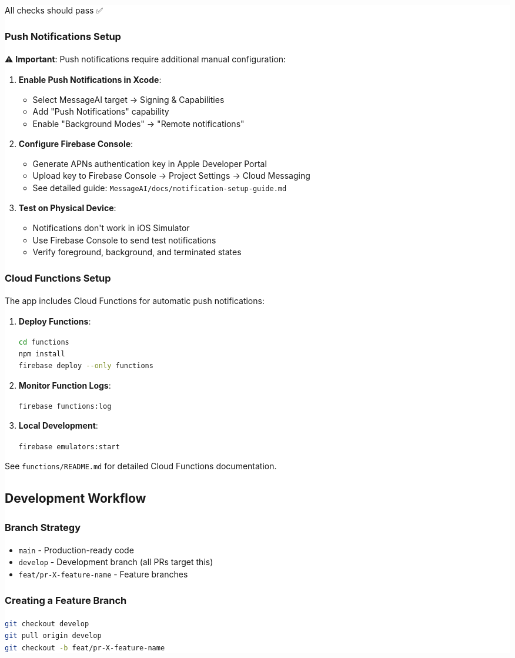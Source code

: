 All checks should pass ✅

### Push Notifications Setup

⚠️ **Important**: Push notifications require additional manual configuration:

1. **Enable Push Notifications in Xcode**:
   - Select MessageAI target → Signing & Capabilities
   - Add "Push Notifications" capability
   - Enable "Background Modes" → "Remote notifications"

2. **Configure Firebase Console**:
   - Generate APNs authentication key in Apple Developer Portal
   - Upload key to Firebase Console → Project Settings → Cloud Messaging
   - See detailed guide: `MessageAI/docs/notification-setup-guide.md`

3. **Test on Physical Device**:
   - Notifications don't work in iOS Simulator
   - Use Firebase Console to send test notifications
   - Verify foreground, background, and terminated states

### Cloud Functions Setup

The app includes Cloud Functions for automatic push notifications:

1. **Deploy Functions**:
   ```bash
   cd functions
   npm install
   firebase deploy --only functions
   ```

2. **Monitor Function Logs**:
   ```bash
   firebase functions:log
   ```

3. **Local Development**:
   ```bash
   firebase emulators:start
   ```

See `functions/README.md` for detailed Cloud Functions documentation.

## Development Workflow

### Branch Strategy

- `main` - Production-ready code
- `develop` - Development branch (all PRs target this)
- `feat/pr-X-feature-name` - Feature branches

### Creating a Feature Branch

```bash
git checkout develop
git pull origin develop
git checkout -b feat/pr-X-feature-name
```
